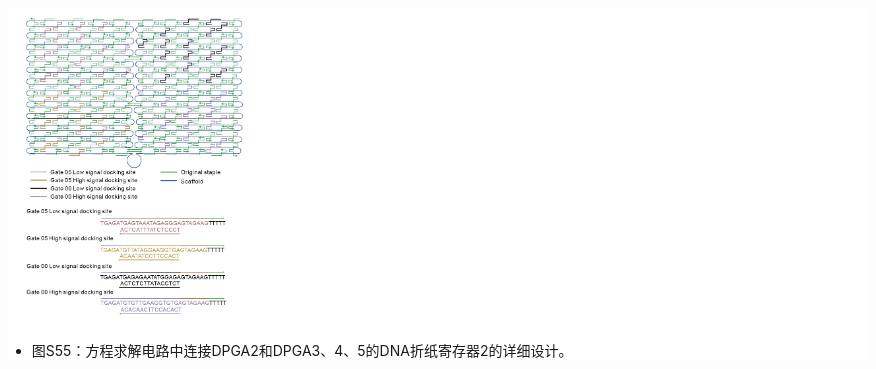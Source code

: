 <img src="./Simg/Simg_80.png" style="zoom:33%;" />

- 图S55：方程求解电路中连接DPGA2和DPGA3、4、5的DNA折纸寄存器2的详细设计。
